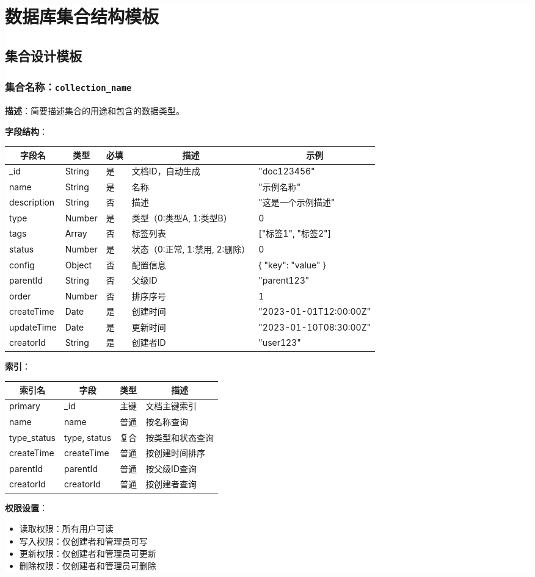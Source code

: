 # 数据库集合结构模板

## 集合设计模板

### 集合名称：`collection_name`

**描述**：简要描述集合的用途和包含的数据类型。

**字段结构**：

| 字段名 | 类型 | 必填 | 描述 | 示例 |
|-------|------|------|------|------|
| _id | String | 是 | 文档ID，自动生成 | "doc123456" |
| name | String | 是 | 名称 | "示例名称" |
| description | String | 否 | 描述 | "这是一个示例描述" |
| type | Number | 是 | 类型（0:类型A, 1:类型B） | 0 |
| tags | Array | 否 | 标签列表 | ["标签1", "标签2"] |
| status | Number | 是 | 状态（0:正常, 1:禁用, 2:删除） | 0 |
| config | Object | 否 | 配置信息 | { "key": "value" } |
| parentId | String | 否 | 父级ID | "parent123" |
| order | Number | 否 | 排序序号 | 1 |
| createTime | Date | 是 | 创建时间 | "2023-01-01T12:00:00Z" |
| updateTime | Date | 是 | 更新时间 | "2023-01-10T08:30:00Z" |
| creatorId | String | 是 | 创建者ID | "user123" |

**索引**：

| 索引名 | 字段 | 类型 | 描述 |
|-------|------|------|------|
| primary | _id | 主键 | 文档主键索引 |
| name | name | 普通 | 按名称查询 |
| type_status | type, status | 复合 | 按类型和状态查询 |
| createTime | createTime | 普通 | 按创建时间排序 |
| parentId | parentId | 普通 | 按父级ID查询 |
| creatorId | creatorId | 普通 | 按创建者查询 |

**权限设置**：

- 读取权限：所有用户可读
- 写入权限：仅创建者和管理员可写
- 更新权限：仅创建者和管理员可更新
- 删除权限：仅创建者和管理员可删除
